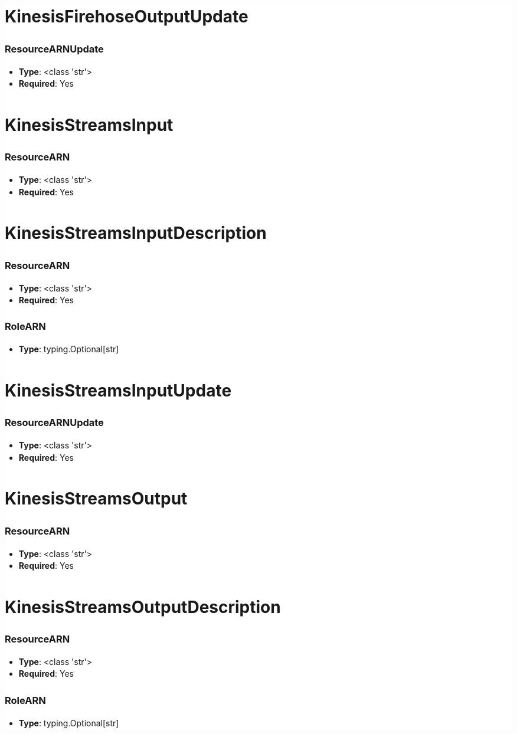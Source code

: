 # KinesisFirehoseOutputUpdate

### ResourceARNUpdate
- **Type**: <class 'str'>
- **Required**: Yes


# KinesisStreamsInput

### ResourceARN
- **Type**: <class 'str'>
- **Required**: Yes


# KinesisStreamsInputDescription

### ResourceARN
- **Type**: <class 'str'>
- **Required**: Yes

### RoleARN
- **Type**: typing.Optional[str]


# KinesisStreamsInputUpdate

### ResourceARNUpdate
- **Type**: <class 'str'>
- **Required**: Yes


# KinesisStreamsOutput

### ResourceARN
- **Type**: <class 'str'>
- **Required**: Yes


# KinesisStreamsOutputDescription

### ResourceARN
- **Type**: <class 'str'>
- **Required**: Yes

### RoleARN
- **Type**: typing.Optional[str]
